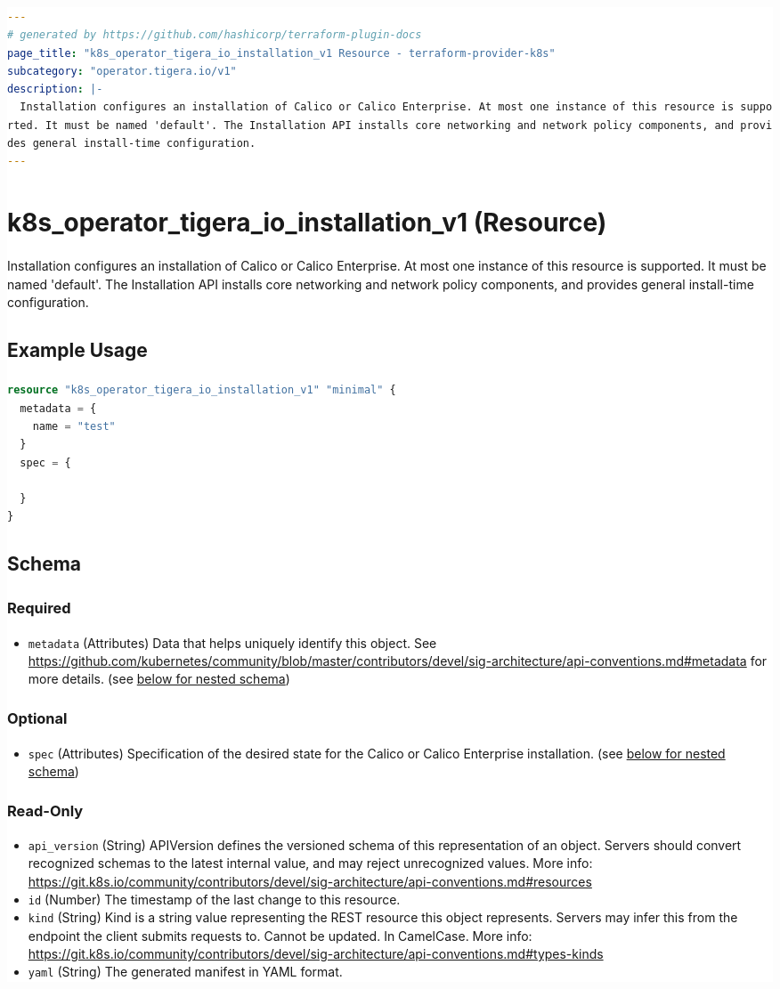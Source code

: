 ```yaml
---
# generated by https://github.com/hashicorp/terraform-plugin-docs
page_title: "k8s_operator_tigera_io_installation_v1 Resource - terraform-provider-k8s"
subcategory: "operator.tigera.io/v1"
description: |-
  Installation configures an installation of Calico or Calico Enterprise. At most one instance of this resource is supported. It must be named 'default'. The Installation API installs core networking and network policy components, and provides general install-time configuration.
---
```


# k8s_operator_tigera_io_installation_v1 (Resource)

Installation configures an installation of Calico or Calico Enterprise. At most one instance of this resource is supported. It must be named 'default'. The Installation API installs core networking and network policy components, and provides general install-time configuration.

## Example Usage

```terraform
resource "k8s_operator_tigera_io_installation_v1" "minimal" {
  metadata = {
    name = "test"
  }
  spec = {

  }
}
```


## Schema

### Required

- `metadata` (Attributes) Data that helps uniquely identify this object. See https://github.com/kubernetes/community/blob/master/contributors/devel/sig-architecture/api-conventions.md#metadata for more details. (see [below for nested schema](#nestedatt--metadata))

### Optional

- `spec` (Attributes) Specification of the desired state for the Calico or Calico Enterprise installation. (see [below for nested schema](#nestedatt--spec))

### Read-Only

- `api_version` (String) APIVersion defines the versioned schema of this representation of an object. Servers should convert recognized schemas to the latest internal value, and may reject unrecognized values. More info: https://git.k8s.io/community/contributors/devel/sig-architecture/api-conventions.md#resources
- `id` (Number) The timestamp of the last change to this resource.
- `kind` (String) Kind is a string value representing the REST resource this object represents. Servers may infer this from the endpoint the client submits requests to. Cannot be updated. In CamelCase. More info: https://git.k8s.io/community/contributors/devel/sig-architecture/api-conventions.md#types-kinds
- `yaml` (String) The generated manifest in YAML format.
